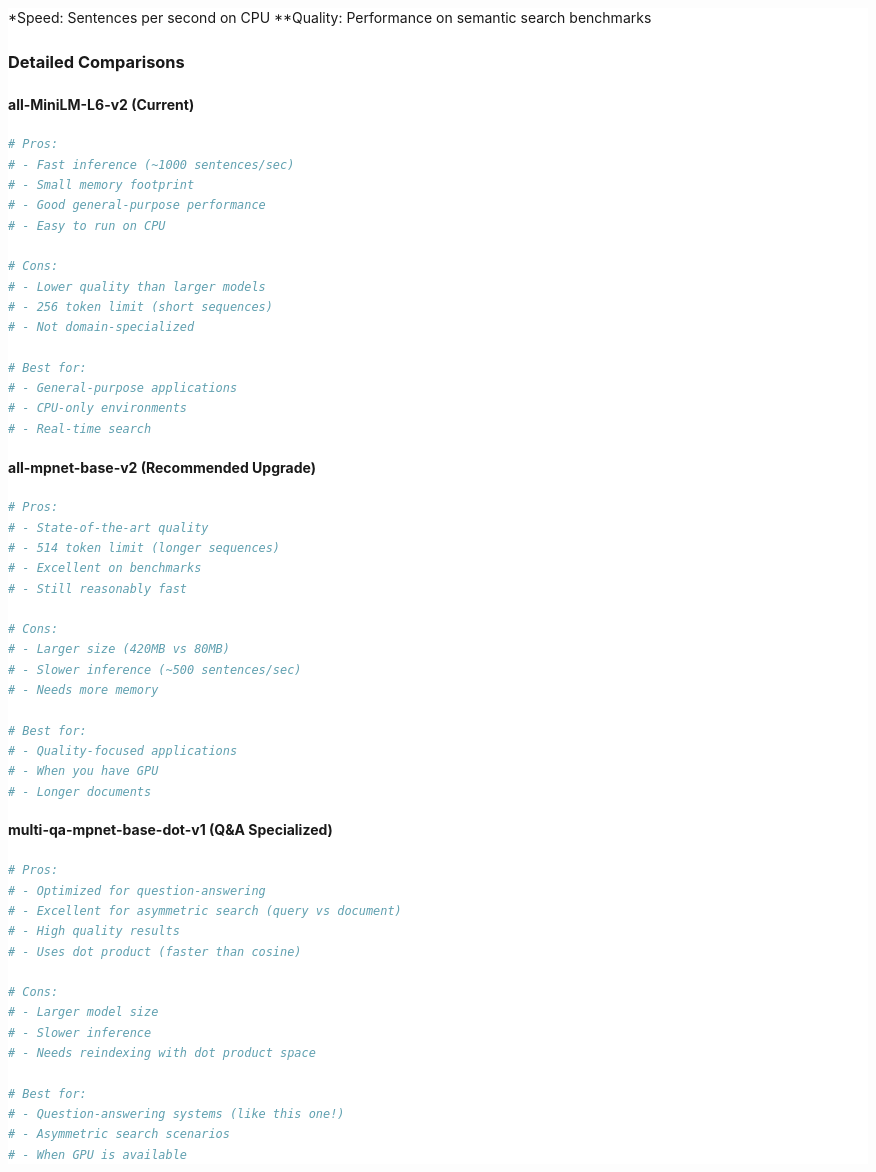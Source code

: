 *Speed: Sentences per second on CPU
**Quality: Performance on semantic search benchmarks

### Detailed Comparisons

#### all-MiniLM-L6-v2 (Current)
```python
# Pros:
# - Fast inference (~1000 sentences/sec)
# - Small memory footprint
# - Good general-purpose performance
# - Easy to run on CPU

# Cons:
# - Lower quality than larger models
# - 256 token limit (short sequences)
# - Not domain-specialized

# Best for:
# - General-purpose applications
# - CPU-only environments
# - Real-time search
```

#### all-mpnet-base-v2 (Recommended Upgrade)
```python
# Pros:
# - State-of-the-art quality
# - 514 token limit (longer sequences)
# - Excellent on benchmarks
# - Still reasonably fast

# Cons:
# - Larger size (420MB vs 80MB)
# - Slower inference (~500 sentences/sec)
# - Needs more memory

# Best for:
# - Quality-focused applications
# - When you have GPU
# - Longer documents
```

#### multi-qa-mpnet-base-dot-v1 (Q&A Specialized)
```python
# Pros:
# - Optimized for question-answering
# - Excellent for asymmetric search (query vs document)
# - High quality results
# - Uses dot product (faster than cosine)

# Cons:
# - Larger model size
# - Slower inference
# - Needs reindexing with dot product space

# Best for:
# - Question-answering systems (like this one!)
# - Asymmetric search scenarios
# - When GPU is available
```
